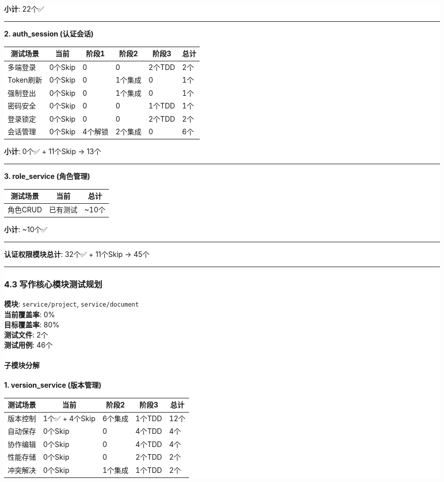 **小计**: 22个✅

---

**2. auth_session (认证会话)**

| 测试场景 | 当前 | 阶段1 | 阶段2 | 阶段3 | 总计 |
|---------|------|-------|-------|-------|------|
| 多端登录 | 0个Skip | 0 | 0 | 2个TDD | 2个 |
| Token刷新 | 0个Skip | 0 | 1个集成 | 0 | 1个 |
| 强制登出 | 0个Skip | 0 | 1个集成 | 0 | 1个 |
| 密码安全 | 0个Skip | 0 | 0 | 1个TDD | 1个 |
| 登录锁定 | 0个Skip | 0 | 0 | 2个TDD | 2个 |
| 会话管理 | 0个Skip | 4个解锁 | 2个集成 | 0 | 6个 |

**小计**: 0个✅ + 11个Skip → 13个

---

**3. role_service (角色管理)**

| 测试场景 | 当前 | 总计 |
|---------|------|------|
| 角色CRUD | 已有测试 | ~10个 |

**小计**: ~10个✅

---

**认证权限模块总计**: 32个✅ + 11个Skip → 45个

---

### 4.3 写作核心模块测试规划

**模块**: `service/project`, `service/document`  
**当前覆盖率**: 0%  
**目标覆盖率**: 80%  
**测试文件**: 2个  
**测试用例**: 46个

#### 子模块分解

**1. version_service (版本管理)**

| 测试场景 | 当前 | 阶段2 | 阶段3 | 总计 |
|---------|------|-------|-------|------|
| 版本控制 | 1个✅ + 4个Skip | 6个集成 | 1个TDD | 12个 |
| 自动保存 | 0个Skip | 0 | 4个TDD | 4个 |
| 协作编辑 | 0个Skip | 0 | 4个TDD | 4个 |
| 性能存储 | 0个Skip | 0 | 2个TDD | 2个 |
| 冲突解决 | 0个Skip | 1个集成 | 1个TDD | 2个 |
